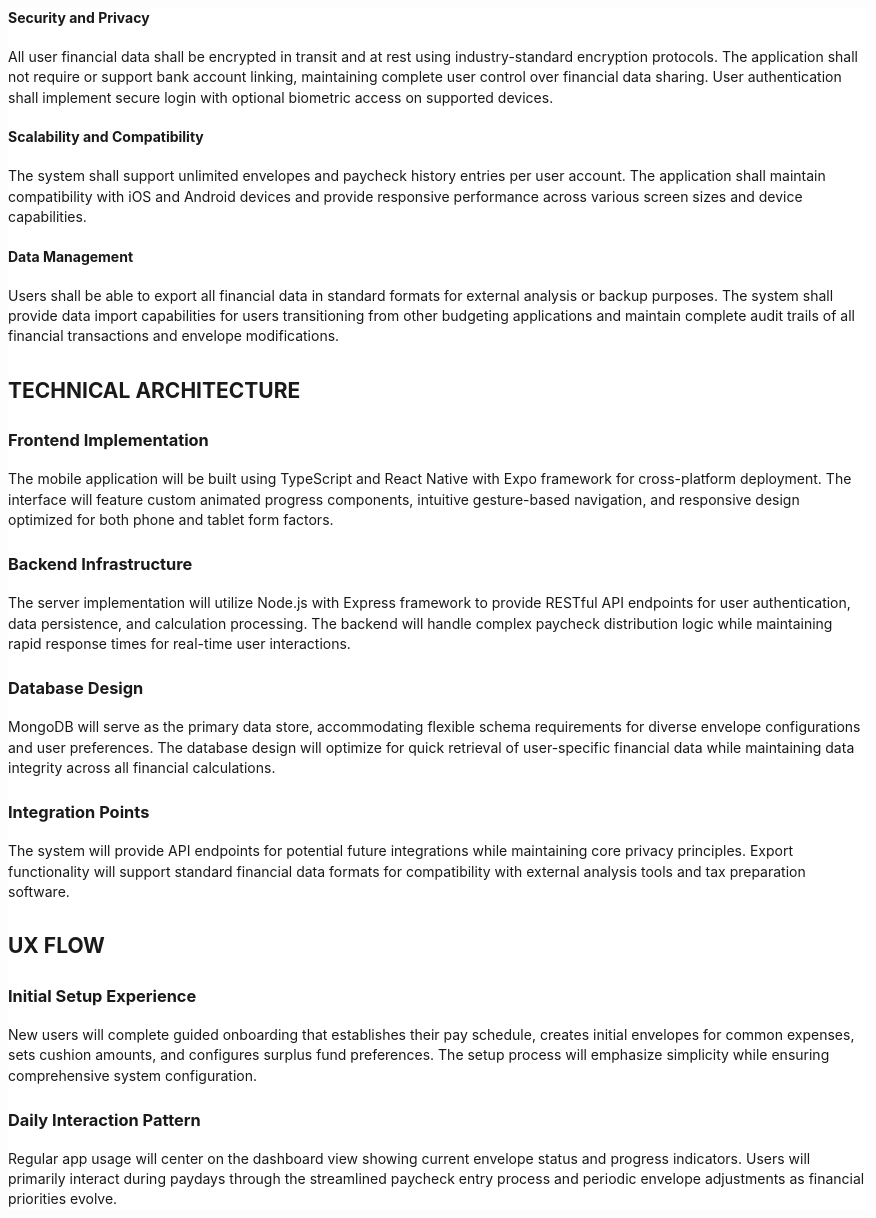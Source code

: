 #### Security and Privacy
All user financial data shall be encrypted in transit and at rest using industry-standard encryption protocols. The application shall not require or support bank account linking, maintaining complete user control over financial data sharing. User authentication shall implement secure login with optional biometric access on supported devices.

#### Scalability and Compatibility
The system shall support unlimited envelopes and paycheck history entries per user account. The application shall maintain compatibility with iOS and Android devices and provide responsive performance across various screen sizes and device capabilities.

#### Data Management
Users shall be able to export all financial data in standard formats for external analysis or backup purposes. The system shall provide data import capabilities for users transitioning from other budgeting applications and maintain complete audit trails of all financial transactions and envelope modifications.

## TECHNICAL ARCHITECTURE

### Frontend Implementation
The mobile application will be built using TypeScript and React Native with Expo framework for cross-platform deployment. The interface will feature custom animated progress components, intuitive gesture-based navigation, and responsive design optimized for both phone and tablet form factors.

### Backend Infrastructure
The server implementation will utilize Node.js with Express framework to provide RESTful API endpoints for user authentication, data persistence, and calculation processing. The backend will handle complex paycheck distribution logic while maintaining rapid response times for real-time user interactions.

### Database Design
MongoDB will serve as the primary data store, accommodating flexible schema requirements for diverse envelope configurations and user preferences. The database design will optimize for quick retrieval of user-specific financial data while maintaining data integrity across all financial calculations.

### Integration Points
The system will provide API endpoints for potential future integrations while maintaining core privacy principles. Export functionality will support standard financial data formats for compatibility with external analysis tools and tax preparation software.

## UX FLOW

### Initial Setup Experience
New users will complete guided onboarding that establishes their pay schedule, creates initial envelopes for common expenses, sets cushion amounts, and configures surplus fund preferences. The setup process will emphasize simplicity while ensuring comprehensive system configuration.

### Daily Interaction Pattern
Regular app usage will center on the dashboard view showing current envelope status and progress indicators. Users will primarily interact during paydays through the streamlined paycheck entry process and periodic envelope adjustments as financial priorities evolve.
